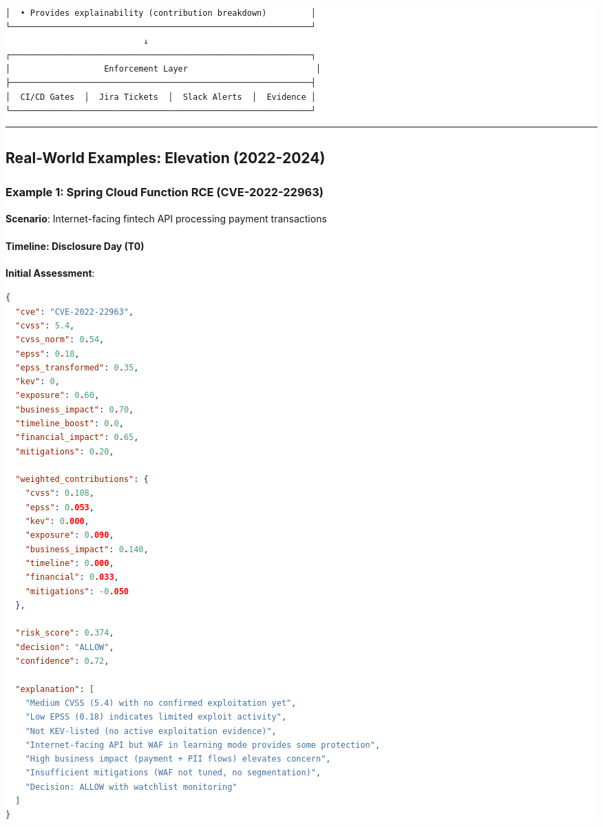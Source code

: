 ```
│  • Provides explainability (contribution breakdown)         │
└─────────────────────────────────────────────────────────────┘
                            ↓
┌─────────────────────────────────────────────────────────────┐
│                   Enforcement Layer                          │
├─────────────────────────────────────────────────────────────┤
│  CI/CD Gates  │  Jira Tickets  │  Slack Alerts  │  Evidence │
└─────────────────────────────────────────────────────────────┘
```

---

## Real-World Examples: Elevation (2022-2024)

### Example 1: Spring Cloud Function RCE (CVE-2022-22963)

**Scenario**: Internet-facing fintech API processing payment transactions

#### Timeline: Disclosure Day (T0)

**Initial Assessment**:
```json
{
  "cve": "CVE-2022-22963",
  "cvss": 5.4,
  "cvss_norm": 0.54,
  "epss": 0.18,
  "epss_transformed": 0.35,
  "kev": 0,
  "exposure": 0.60,
  "business_impact": 0.70,
  "timeline_boost": 0.0,
  "financial_impact": 0.65,
  "mitigations": 0.20,
  
  "weighted_contributions": {
    "cvss": 0.108,
    "epss": 0.053,
    "kev": 0.000,
    "exposure": 0.090,
    "business_impact": 0.140,
    "timeline": 0.000,
    "financial": 0.033,
    "mitigations": -0.050
  },
  
  "risk_score": 0.374,
  "decision": "ALLOW",
  "confidence": 0.72,
  
  "explanation": [
    "Medium CVSS (5.4) with no confirmed exploitation yet",
    "Low EPSS (0.18) indicates limited exploit activity",
    "Not KEV-listed (no active exploitation evidence)",
    "Internet-facing API but WAF in learning mode provides some protection",
    "High business impact (payment + PII flows) elevates concern",
    "Insufficient mitigations (WAF not tuned, no segmentation)",
    "Decision: ALLOW with watchlist monitoring"
  ]
}
```
